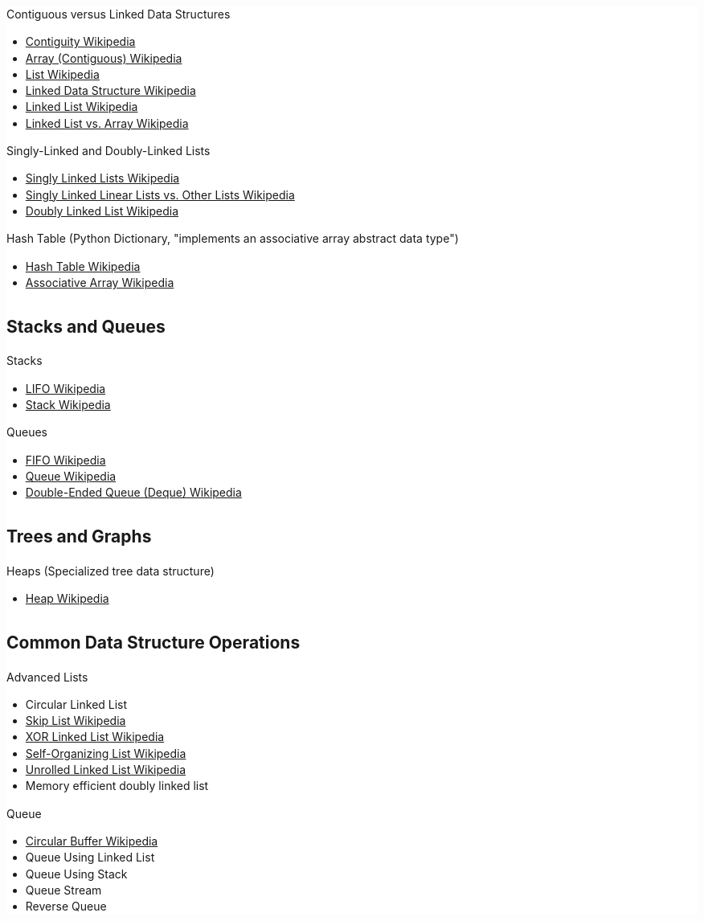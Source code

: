 Contiguous versus Linked Data Structures
* [Contiguity Wikipedia](https://en.wikipedia.org/wiki/Contiguity#Computer_science)
* [Array (Contiguous) Wikipedia](https://en.wikipedia.org/wiki/Array_data_structure)
* [List Wikipedia](https://en.wikipedia.org/wiki/List_(abstract_data_type))
* [Linked Data Structure Wikipedia](https://en.wikipedia.org/wiki/Linked_data_structure)
* [Linked List Wikipedia](https://en.wikipedia.org/wiki/Linked_list)
* [Linked List vs. Array Wikipedia](https://en.wikipedia.org/wiki/Linked_data_structure#Linked_list_versus_arrays)

Singly-Linked and Doubly-Linked Lists
* [Singly Linked Lists Wikipedia](https://en.wikipedia.org/wiki/Linked_list#Singly_linked_lists)
* [Singly Linked Linear Lists vs. Other Lists Wikipedia](https://en.wikipedia.org/wiki/Linked_list#Singly_linked_linear_lists_vs._other_lists)
* [Doubly Linked List Wikipedia](https://en.wikipedia.org/wiki/Doubly_linked_list)

Hash Table (Python Dictionary, "implements an associative array abstract data type")
* [Hash Table Wikipedia](https://en.wikipedia.org/wiki/Hash_table)
* [Associative Array Wikipedia](https://en.wikipedia.org/wiki/Associative_array)



## Stacks and Queues

Stacks
* [LIFO Wikipedia](https://en.wikipedia.org/wiki/LIFO_(computing))
* [Stack Wikipedia](https://en.wikipedia.org/wiki/Stack_(abstract_data_type))

Queues
* [FIFO Wikipedia](https://en.wikipedia.org/wiki/FIFO_(computing_and_electronics))
* [Queue Wikipedia](https://en.wikipedia.org/wiki/Queue_(abstract_data_type))
* [Double-Ended Queue (Deque) Wikipedia](https://en.wikipedia.org/wiki/Double-ended_queue)



## Trees and Graphs

Heaps (Specialized tree data structure)
* [Heap Wikipedia](https://en.wikipedia.org/wiki/Heap_(data_structure))


## Common Data Structure Operations



Advanced Lists
* Circular Linked List
* [Skip List Wikipedia](https://en.wikipedia.org/wiki/Skip_list)
* [XOR Linked List Wikipedia](https://en.wikipedia.org/wiki/XOR_linked_list)
* [Self-Organizing List Wikipedia](https://en.wikipedia.org/wiki/Self-organizing_list)
* [Unrolled Linked List Wikipedia](https://en.wikipedia.org/wiki/Unrolled_linked_list)
* Memory efficient doubly linked list





Queue
* [Circular Buffer Wikipedia](https://en.wikipedia.org/wiki/Circular_buffer)
* Queue Using Linked List
* Queue Using Stack
* Queue Stream
* Reverse Queue
